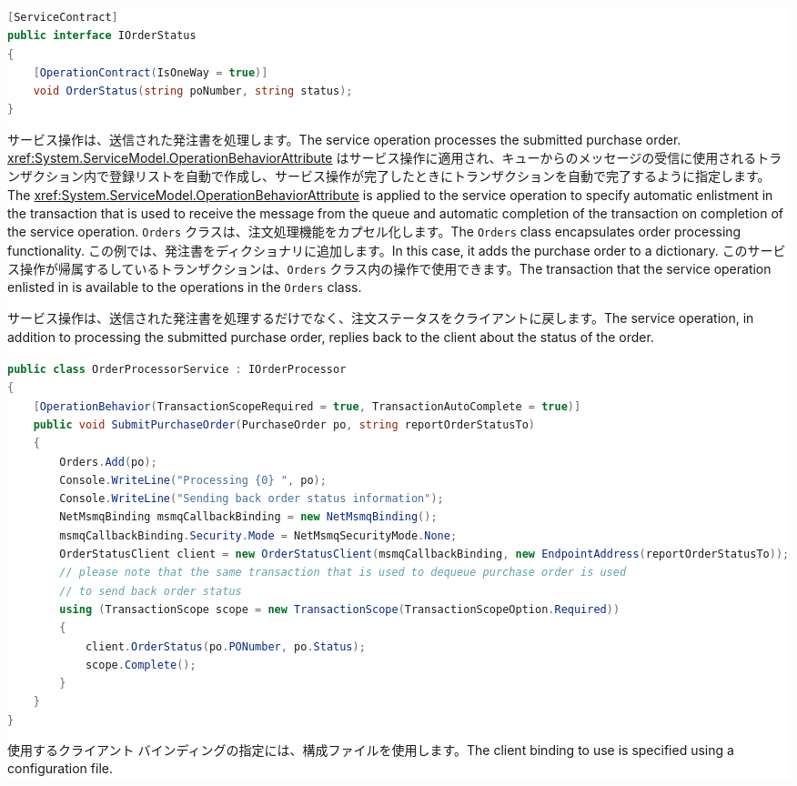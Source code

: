 ```csharp
[ServiceContract]
public interface IOrderStatus
{
    [OperationContract(IsOneWay = true)]
    void OrderStatus(string poNumber, string status);
}
```

<span data-ttu-id="4352e-128">サービス操作は、送信された発注書を処理します。</span><span class="sxs-lookup"><span data-stu-id="4352e-128">The service operation processes the submitted purchase order.</span></span> <span data-ttu-id="4352e-129"><xref:System.ServiceModel.OperationBehaviorAttribute> はサービス操作に適用され、キューからのメッセージの受信に使用されるトランザクション内で登録リストを自動で作成し、サービス操作が完了したときにトランザクションを自動で完了するように指定します。</span><span class="sxs-lookup"><span data-stu-id="4352e-129">The <xref:System.ServiceModel.OperationBehaviorAttribute> is applied to the service operation to specify automatic enlistment in the transaction that is used to receive the message from the queue and automatic completion of the transaction on completion of the service operation.</span></span> <span data-ttu-id="4352e-130">`Orders` クラスは、注文処理機能をカプセル化します。</span><span class="sxs-lookup"><span data-stu-id="4352e-130">The `Orders` class encapsulates order processing functionality.</span></span> <span data-ttu-id="4352e-131">この例では、発注書をディクショナリに追加します。</span><span class="sxs-lookup"><span data-stu-id="4352e-131">In this case, it adds the purchase order to a dictionary.</span></span> <span data-ttu-id="4352e-132">このサービス操作が帰属するしているトランザクションは、`Orders` クラス内の操作で使用できます。</span><span class="sxs-lookup"><span data-stu-id="4352e-132">The transaction that the service operation enlisted in is available to the operations in the `Orders` class.</span></span>

<span data-ttu-id="4352e-133">サービス操作は、送信された発注書を処理するだけでなく、注文ステータスをクライアントに戻します。</span><span class="sxs-lookup"><span data-stu-id="4352e-133">The service operation, in addition to processing the submitted purchase order, replies back to the client about the status of the order.</span></span>

```csharp
public class OrderProcessorService : IOrderProcessor
{
    [OperationBehavior(TransactionScopeRequired = true, TransactionAutoComplete = true)]
    public void SubmitPurchaseOrder(PurchaseOrder po, string reportOrderStatusTo)
    {
        Orders.Add(po);
        Console.WriteLine("Processing {0} ", po);
        Console.WriteLine("Sending back order status information");
        NetMsmqBinding msmqCallbackBinding = new NetMsmqBinding();
        msmqCallbackBinding.Security.Mode = NetMsmqSecurityMode.None;
        OrderStatusClient client = new OrderStatusClient(msmqCallbackBinding, new EndpointAddress(reportOrderStatusTo));
        // please note that the same transaction that is used to dequeue purchase order is used
        // to send back order status
        using (TransactionScope scope = new TransactionScope(TransactionScopeOption.Required))
        {
            client.OrderStatus(po.PONumber, po.Status);
            scope.Complete();
        }
    }
}
```

<span data-ttu-id="4352e-134">使用するクライアント バインディングの指定には、構成ファイルを使用します。</span><span class="sxs-lookup"><span data-stu-id="4352e-134">The client binding to use is specified using a configuration file.</span></span>
